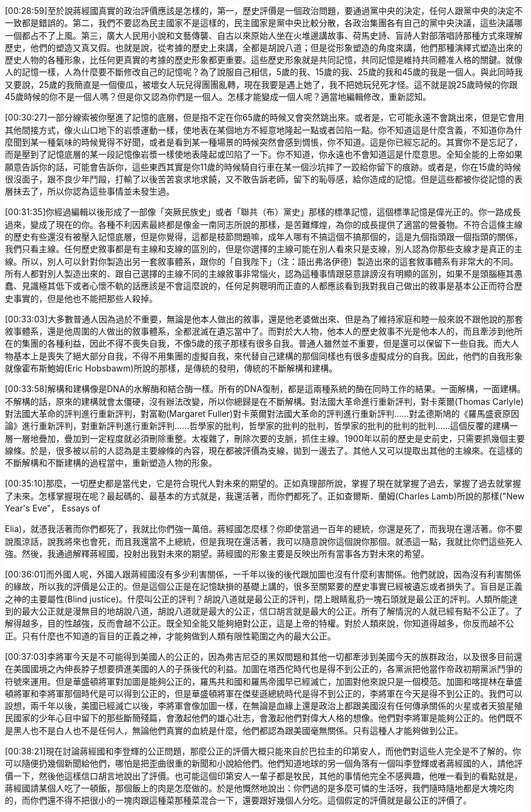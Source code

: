      

[00:28:59]至於說蔣經國真實的政治評價應該是怎樣的，第一，歷史評價是一個政治問題，要通過黨中央的決定，任何人跟黨中央的決定不一致都是錯誤的。第二，我們不要認為民主國家不是這樣的，民主國家是黨中央比較分散，各政治集團各有自己的黨中央決議，這些決議哪一個都占不了上風。第三，廣大人民用小說和文藝傳襲、自古以來原始人坐在火堆邊講故事、荷馬史詩、盲詩人對部落唱詩那種方式來理解歷史，他們的塑造又真又假。也就是說，從考據的歷史上來講，全都是胡說八道；但是從形象塑造的角度來講，他們那種演繹式塑造出來的歷史人物的各種形象，比任何更真實的考據的歷史形象都更重要。這些歷史形象就是共同記憶，共同記憶是維持共同體准人格的關鍵。就像人的記憶一樣，人為什麼要不斷修改自己的記憶呢？為了說服自己相信，5歲的我、15歲的我、25歲的我和45歲的我是一個人。與此同時我又要說，25歲的我簡直是一個傻瓜，被壞女人玩兒得團團亂轉，現在我要是遇上她了，我不把她玩兒死才怪。這不就是說25歲時候的你跟45歲時候的你不是一個人嗎？但是你又認為你們是一個人。怎樣才能變成一個人呢？適當地編輯修改，重新認知。

     

[00:30:27]一部分線索被你壓進了記憶的底層，但是指不定在你65歲的時候又會突然跳出來。或者是，它可能永遠不會跳出來，但是它會用其他間接方式，像火山口地下的岩漿運動一樣，使地表在某個地方不經意地隆起一點或者凹陷一點。你不知道這是什麼含義，不知道你為什麼聞到某一種氣味的時候覺得不好聞，或者是看到某一種場景的時候突然會感到惆悵，你不知道。這是你已經忘記的。其實你不是忘記了，而是壓到了記憶底層的某一段記憶像岩漿一樣使地表隆起或凹陷了一下。你不知道，你永遠也不會知道這是什麼意思。全知全能的上帝如果願意告訴你的話，可能會告訴你，這些東西其實是你11歲的時候騎自行車在某一個沙坑摔了一跤給你留下的痕跡。或者是，你在15歲的時候很沒面子，跟不良少年鬥毆，打輸了以後苦苦哀求地求饒，又不敢告訴老師，留下的恥辱感，給你造成的記憶。但是這些都被你從記憶的表層抹去了，所以你認為這些事情並未發生過。

     

[00:31:35]你經過編輯以後形成了一部像「突厥民族史」或者「聯共（布）黨史」那樣的標準記憶，這個標準記憶是偉光正的。你一路成長過來，變成了現在的你。各種不利因素最終都是像金一南同志所說的那樣，是苦難輝煌，為你的成長提供了適當的營養物。不符合這條主線的歷史有些還沒有被壓入記憶底層，但是你覺得，這都是枝節問題嘛，成年人哪有不搞這個不搞那個的，這是九個指頭跟一個指頭的關係，我們只看主線。任何歷史敘事都是有主線和支線的區別的，但是你選擇的主線可能在別人看來只是支線，別人認為你那些支線才是真正的主線。所以，別人可以針對你製造出另一套敘事體系，跟你的「自我陛下」（注：語出弗洛伊德）製造出來的這套敘事體系有非常大的不同。所有人都對別人製造出來的、跟自己選擇的主線不同的主線敘事非常惱火，認為這種事情跟惡意誹謗沒有明顯的區別，如果不是頭腦極其愚蠢、見識極其低下或者心懷不軌的話應該是不會這麼說的，任何足夠聰明而正直的人都應該看到我對我自己做出的敘事是基本公正而符合歷史事實的，但是他也不能把那些人殺掉。

     

[00:33:03]大多數普通人因為過於不重要，無論是他本人做出的敘事，還是他老婆做出來、但是為了維持家庭和睦一般來說不跟他說的那套敘事體系，還是他周圍的人做出的敘事體系，全都泯滅在遺忘當中了。而對於大人物，他本人的歷史敘事不光是他本人的，而且牽涉到他所在的集團的各種利益，因此不得不喪失自我，不像5歲的孩子那樣有很多自我。普通人雖然並不重要，但是還可以保留下一些自我。而大人物基本上是喪失了絕大部分自我，不得不用集團的虛擬自我，來代替自己建構的那個同樣也有很多虛擬成分的自我。因此，他們的自我形象就像霍布斯鮑姆(Eric Hobsbawm)所說的那樣，是傳統的發明，傳統的不斷解構和建構。

     

[00:33:58]解構和建構像是DNA的水解酶和結合酶一樣。所有的DNA復制，都是這兩種系統的酶在同時工作的結果。一面解構，一面建構。不解構的話，原來的建構就會太僵硬，沒有辦法改變，所以你總歸是在不斷解構。對法國大革命進行重新評判，對卡萊爾(Thomas Carlyle)對法國大革命的評判進行重新評判，對富勒(Margaret Fuller)對卡萊爾對法國大革命的評判進行重新評判……對孟德斯鳩的《羅馬盛衰原因論》進行重新評判，對重新評判進行重新評判……哲學家的批判，哲學家的批判的批判，哲學家的批判的批判的批判……這個反覆的建構一層一層地疊加，疊加到一定程度就必須刪除重整。太複雜了，刪除次要的支脈，抓住主線。1900年以前的歷史是史前史，只需要抓幾個主要線條。於是，很多被以前的人認為是主要線條的內容，現在都被評價為支線，拋到一邊去了。其他人又可以提取出其他的主線來。在這樣的不斷解構和不斷建構的過程當中，重新塑造人物的形象。

     

[00:35:10]那麼，一切歷史都是當代史，它是符合現代人對未來的期望的。正如真理部所說，掌握了現在就掌握了過去，掌握了過去就掌握了未來。怎樣掌握現在呢？最起碼的、最基本的方式就是，我還活著，而你們都死了。正如查爾斯．蘭姆(Charles Lamb)所說的那樣("New Year's Eve"， Essays of

Elia)，就憑我活著而你們都死了，我就比你們強一萬倍。蔣經國怎麼樣？你即使當過一百年的總統，你還是死了，而我現在還活著。你不要說風涼話，說我將來也會死，而且我還當不上總統，但是我現在還活著，我可以隨意說你這個說你那個。就憑這一點，我就比你們這些死人強。然後，我通過解釋蔣經國，投射出我對未來的期望。蔣經國的形象主要是反映出所有當事各方對未來的希望。

     

[00:36:01]而外國人呢，外國人跟蔣經國沒有多少利害關係，一千年以後的後代跟加圖也沒有什麼利害關係。他們就說，因為沒有利害關係的緣故，所以我的評價是公正的。但是這個公正是在記憶缺損的基礎上講的，很多至關緊要的歷史事實已經被遺忘或者損失了。盲目是正義之神的主要屬性(Blind justice)。什麼叫公正的評判？胡說八道就是最公正的評判，閉上眼睛亂扔一塊石頭就是最公正的評判。人類所能達到的最大公正就是漫無目的地胡說八道，胡說八道就是最大的公正，信口胡言就是最大的公正。所有了解情況的人就已經有點不公正了。了解得越多，目的性越強，反而會越不公正。既全知全能又能夠絕對公正，這是上帝的特權。對於人類來說，你知道得越多，你反而越不公正。只有什麼也不知道的盲目的正義之神，才能夠做到人類有限性範圍之內的最大公正。

     

[00:37:03]李將軍今天是不可能得到美國人的公正的，因為弗吉尼亞的黑奴問題和其他一切都牽涉到美國今天的族群政治，以及很多目前還在美國國境之內伸長脖子想要擠進美國的人的子孫後代的利益。加圖在塔西佗時代也是得不到公正的，各黨派把他當作帝政初期黨派鬥爭的符號來運用。但是華盛頓將軍對加圖是能夠公正的，羅馬共和國和羅馬帝國早已經滅亡，加圖對他來說只是一個模范。加圖和喀提林在華盛頓將軍和李將軍那個時代是可以得到公正的，但是華盛頓將軍在傑斐遜總統時代是得不到公正的，李將軍在今天是得不到公正的。我們可以設想，兩千年以後，美國已經滅亡以後，李將軍會像加圖一樣，在無論是血緣上還是政治上都跟美國沒有任何傳承關係的火星或者天狼星殖民國家的少年心目中留下的那些斷簡殘篇，會激起他們的雄心壯志，會激起他們對偉大人格的想像。他們對李將軍是能夠公正的。他們既不是黑人也不是白人也不是任何人，無論他們真實的血統是什麼，他們都認為跟美國毫無關係。只有這種人才能夠做到公正。

     

[00:38:21]現在討論蔣經國和李登輝的公正問題，那麼公正的評價大概只能來自於巴拉圭的印第安人，而他們對這些人完全是不了解的。你可以隨便扔幾個新聞給他們，哪怕是把歪曲很重的新聞和小說給他們。他們知道地球的另一個角落有一個叫李登輝或者蔣經國的人，請他評價一下，然後他這樣信口胡言地說出了評價。也可能這個印第安人一輩子都是牧民，其他的事情他完全不感興趣，他唯一看到的看點就是，蔣經國請某個人吃了一頓飯，那個飯上的肉是怎麼做的。於是他慨然地說出：你們過的是多麼可憐的生活呀，我們隨時隨地都是大塊吃肉的，而你們還不得不把很小的一塊肉跟這種菜那種菜混合一下，還要跟好幾個人分吃。這個假定的評價就是最公正的評價了。
